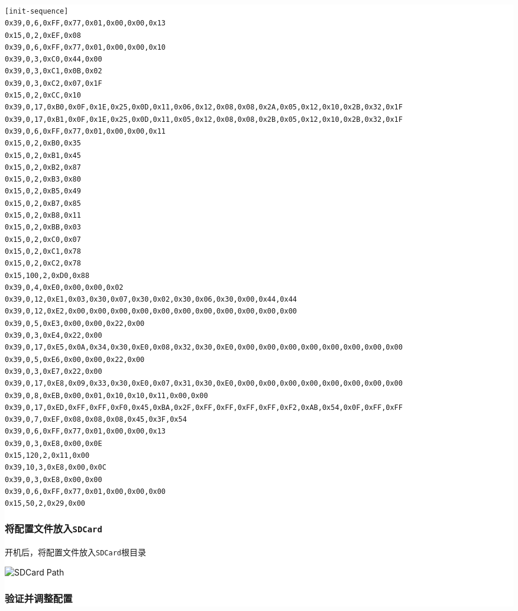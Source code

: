 ```shell
[init-sequence]
0x39,0,6,0xFF,0x77,0x01,0x00,0x00,0x13
0x15,0,2,0xEF,0x08
0x39,0,6,0xFF,0x77,0x01,0x00,0x00,0x10
0x39,0,3,0xC0,0x44,0x00
0x39,0,3,0xC1,0x0B,0x02
0x39,0,3,0xC2,0x07,0x1F
0x15,0,2,0xCC,0x10
0x39,0,17,0xB0,0x0F,0x1E,0x25,0x0D,0x11,0x06,0x12,0x08,0x08,0x2A,0x05,0x12,0x10,0x2B,0x32,0x1F
0x39,0,17,0xB1,0x0F,0x1E,0x25,0x0D,0x11,0x05,0x12,0x08,0x08,0x2B,0x05,0x12,0x10,0x2B,0x32,0x1F
0x39,0,6,0xFF,0x77,0x01,0x00,0x00,0x11
0x15,0,2,0xB0,0x35
0x15,0,2,0xB1,0x45
0x15,0,2,0xB2,0x87
0x15,0,2,0xB3,0x80
0x15,0,2,0xB5,0x49
0x15,0,2,0xB7,0x85
0x15,0,2,0xB8,0x11
0x15,0,2,0xBB,0x03
0x15,0,2,0xC0,0x07
0x15,0,2,0xC1,0x78
0x15,0,2,0xC2,0x78
0x15,100,2,0xD0,0x88
0x39,0,4,0xE0,0x00,0x00,0x02
0x39,0,12,0xE1,0x03,0x30,0x07,0x30,0x02,0x30,0x06,0x30,0x00,0x44,0x44
0x39,0,12,0xE2,0x00,0x00,0x00,0x00,0x00,0x00,0x00,0x00,0x00,0x00,0x00
0x39,0,5,0xE3,0x00,0x00,0x22,0x00
0x39,0,3,0xE4,0x22,0x00
0x39,0,17,0xE5,0x0A,0x34,0x30,0xE0,0x08,0x32,0x30,0xE0,0x00,0x00,0x00,0x00,0x00,0x00,0x00,0x00
0x39,0,5,0xE6,0x00,0x00,0x22,0x00
0x39,0,3,0xE7,0x22,0x00
0x39,0,17,0xE8,0x09,0x33,0x30,0xE0,0x07,0x31,0x30,0xE0,0x00,0x00,0x00,0x00,0x00,0x00,0x00,0x00
0x39,0,8,0xEB,0x00,0x01,0x10,0x10,0x11,0x00,0x00
0x39,0,17,0xED,0xFF,0xFF,0xF0,0x45,0xBA,0x2F,0xFF,0xFF,0xFF,0xFF,0xF2,0xAB,0x54,0x0F,0xFF,0xFF
0x39,0,7,0xEF,0x08,0x08,0x08,0x45,0x3F,0x54
0x39,0,6,0xFF,0x77,0x01,0x00,0x00,0x13
0x39,0,3,0xE8,0x00,0x0E
0x15,120,2,0x11,0x00
0x39,10,3,0xE8,0x00,0x0C
0x39,0,3,0xE8,0x00,0x00
0x39,0,6,0xFF,0x77,0x01,0x00,0x00,0x00
0x15,50,2,0x29,0x00
```

### 将配置文件放入`SDCard`

开机后，将配置文件放入`SDCard`根目录

![SDCard Path](https://developer.canaan-creative.com/api/post/attachment?id=485)

### 验证并调整配置
